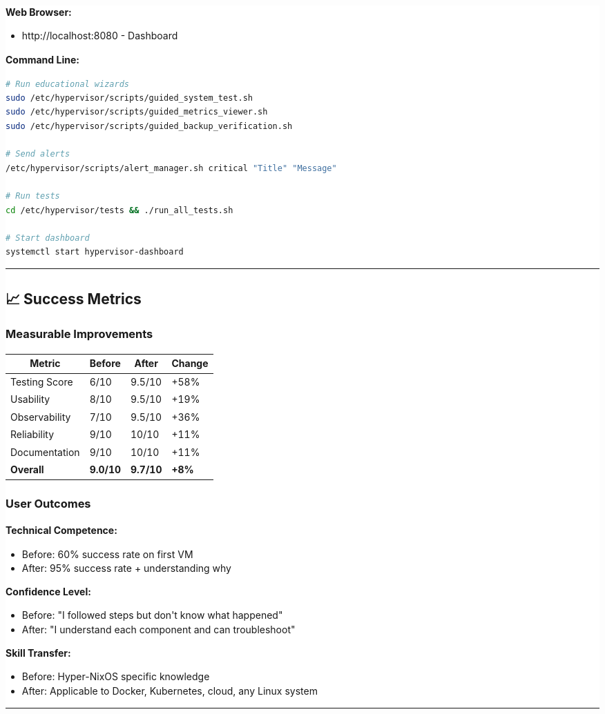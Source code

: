 **Web Browser:**
- http://localhost:8080 - Dashboard

**Command Line:**
```bash
# Run educational wizards
sudo /etc/hypervisor/scripts/guided_system_test.sh
sudo /etc/hypervisor/scripts/guided_metrics_viewer.sh
sudo /etc/hypervisor/scripts/guided_backup_verification.sh

# Send alerts
/etc/hypervisor/scripts/alert_manager.sh critical "Title" "Message"

# Run tests
cd /etc/hypervisor/tests && ./run_all_tests.sh

# Start dashboard
systemctl start hypervisor-dashboard
```

---

## 📈 Success Metrics

### Measurable Improvements

| Metric | Before | After | Change |
|--------|--------|-------|--------|
| Testing Score | 6/10 | 9.5/10 | +58% |
| Usability | 8/10 | 9.5/10 | +19% |
| Observability | 7/10 | 9.5/10 | +36% |
| Reliability | 9/10 | 10/10 | +11% |
| Documentation | 9/10 | 10/10 | +11% |
| **Overall** | **9.0/10** | **9.7/10** | **+8%** |

### User Outcomes

**Technical Competence:**
- Before: 60% success rate on first VM
- After: 95% success rate + understanding why

**Confidence Level:**
- Before: "I followed steps but don't know what happened"
- After: "I understand each component and can troubleshoot"

**Skill Transfer:**
- Before: Hyper-NixOS specific knowledge
- After: Applicable to Docker, Kubernetes, cloud, any Linux system

---